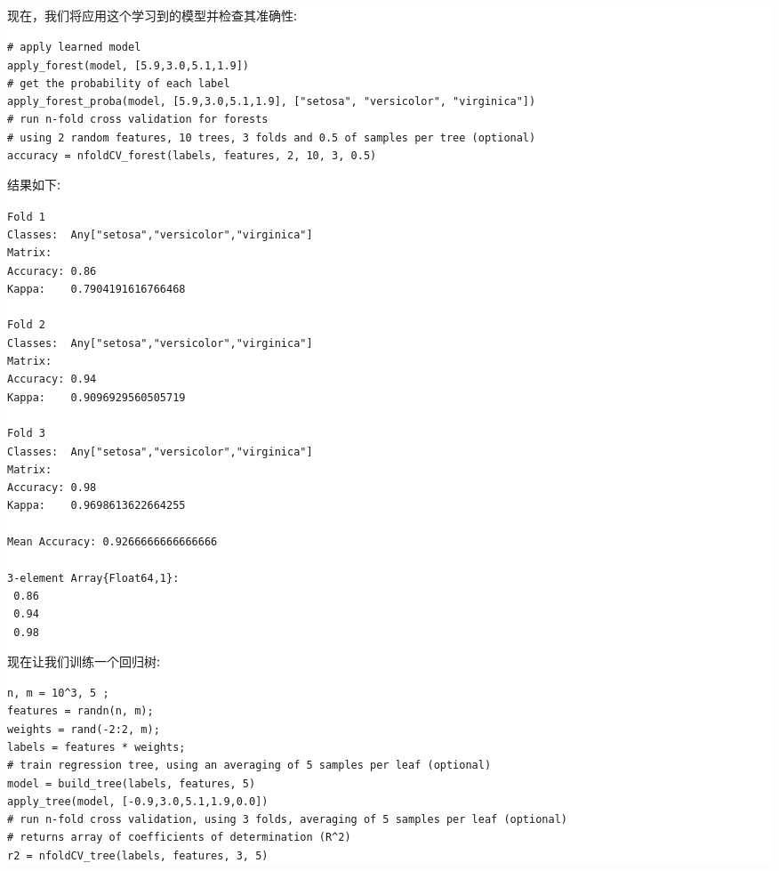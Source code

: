 现在，我们将应用这个学习到的模型并检查其准确性:

```
# apply learned model 
apply_forest(model, [5.9,3.0,5.1,1.9]) 
# get the probability of each label 
apply_forest_proba(model, [5.9,3.0,5.1,1.9], ["setosa", "versicolor", "virginica"]) 
# run n-fold cross validation for forests 
# using 2 random features, 10 trees, 3 folds and 0.5 of samples per tree (optional) 
accuracy = nfoldCV_forest(labels, features, 2, 10, 3, 0.5) 

```

结果如下:

```
Fold 1 
Classes:  Any["setosa","versicolor","virginica"] 
Matrix:    
Accuracy: 0.86 
Kappa:    0.7904191616766468 

Fold 2 
Classes:  Any["setosa","versicolor","virginica"] 
Matrix:    
Accuracy: 0.94 
Kappa:    0.9096929560505719 

Fold 3 
Classes:  Any["setosa","versicolor","virginica"] 
Matrix:    
Accuracy: 0.98 
Kappa:    0.9698613622664255 

Mean Accuracy: 0.9266666666666666 

3-element Array{Float64,1}: 
 0.86 
 0.94 
 0.98 

```

现在让我们训练一个回归树:

```
n, m = 10^3, 5 ; 
features = randn(n, m); 
weights = rand(-2:2, m); 
labels = features * weights; 
# train regression tree, using an averaging of 5 samples per leaf (optional) 
model = build_tree(labels, features, 5) 
apply_tree(model, [-0.9,3.0,5.1,1.9,0.0]) 
# run n-fold cross validation, using 3 folds, averaging of 5 samples per leaf (optional) 
# returns array of coefficients of determination (R^2) 
r2 = nfoldCV_tree(labels, features, 3, 5) 

```
